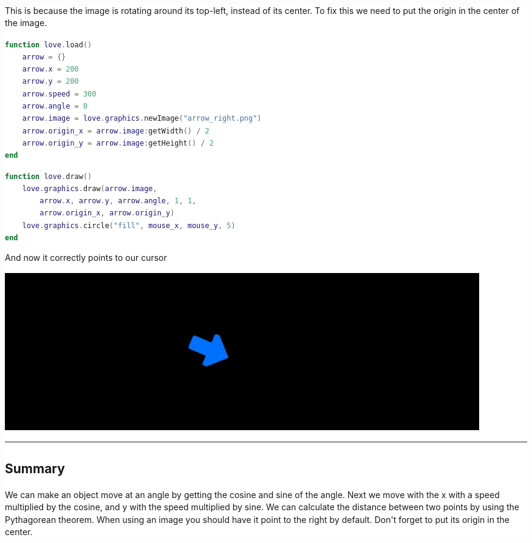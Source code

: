 This is because the image is rotating around its top-left, instead of its center. To fix this we need to put the origin in the center of the image.


```lua
function love.load()
	arrow = {}
	arrow.x = 200
	arrow.y = 200
	arrow.speed = 300
	arrow.angle = 0
	arrow.image = love.graphics.newImage("arrow_right.png")
	arrow.origin_x = arrow.image:getWidth() / 2
	arrow.origin_y = arrow.image:getHeight() / 2
end
```

```lua
function love.draw()
	love.graphics.draw(arrow.image,
		arrow.x, arrow.y, arrow.angle, 1, 1,
		arrow.origin_x, arrow.origin_y)
	love.graphics.circle("fill", mouse_x, mouse_y, 5)
end
```
And now it correctly points to our cursor

![](/images/book/16/following_arrow.gif)

___

## Summary

We can make an object move at an angle by getting the cosine and sine of the angle. Next we move with the x with a speed multiplied by the cosine, and y with the speed multiplied by sine. We can calculate the distance between two points by using the Pythagorean theorem. When using an image you should have it point to the right by default. Don't forget to put its origin in the center.